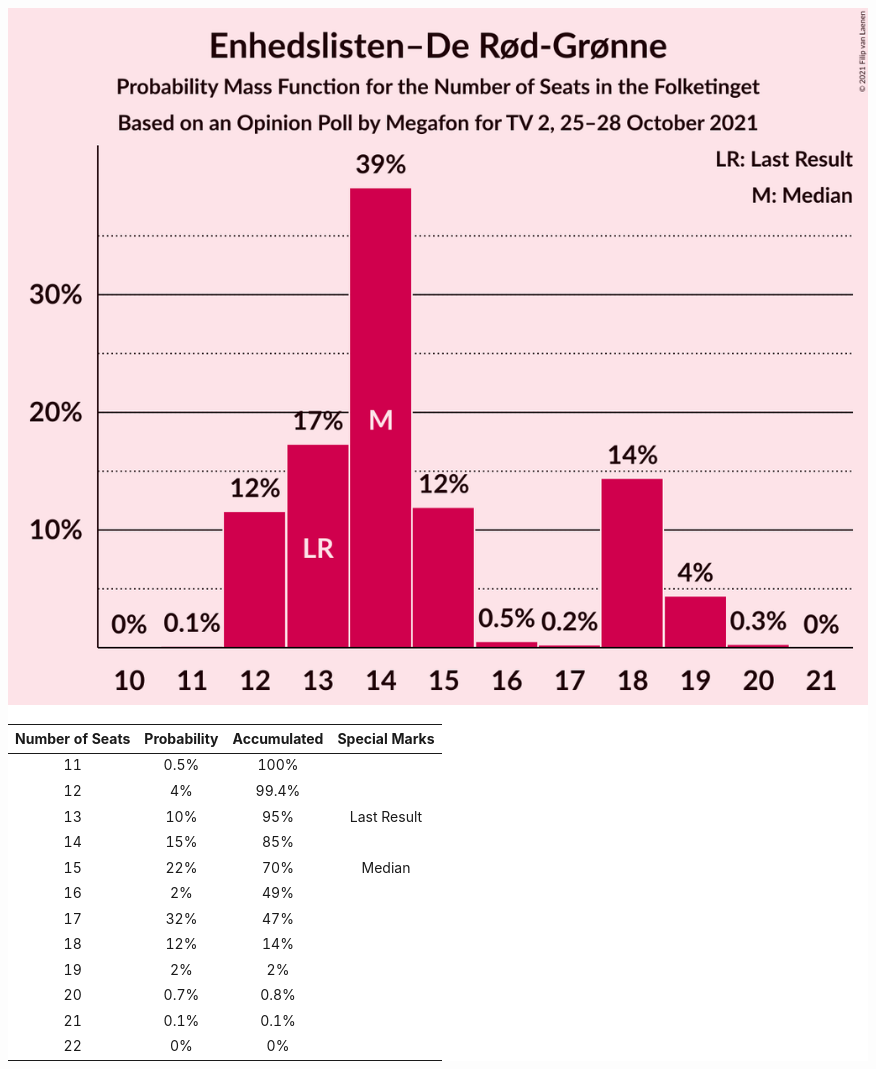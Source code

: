 ![Graph with seats probability mass function not yet produced](2021-10-28-Megafon-seats-pmf-enhedslisten–derød-grønne.png "Seats Probability Mass Function")

| Number of Seats | Probability | Accumulated | Special Marks |
|:---------------:|:-----------:|:-----------:|:-------------:|
| 11 | 0.5% | 100% |  |
| 12 | 4% | 99.4% |  |
| 13 | 10% | 95% | Last Result |
| 14 | 15% | 85% |  |
| 15 | 22% | 70% | Median |
| 16 | 2% | 49% |  |
| 17 | 32% | 47% |  |
| 18 | 12% | 14% |  |
| 19 | 2% | 2% |  |
| 20 | 0.7% | 0.8% |  |
| 21 | 0.1% | 0.1% |  |
| 22 | 0% | 0% |  |
